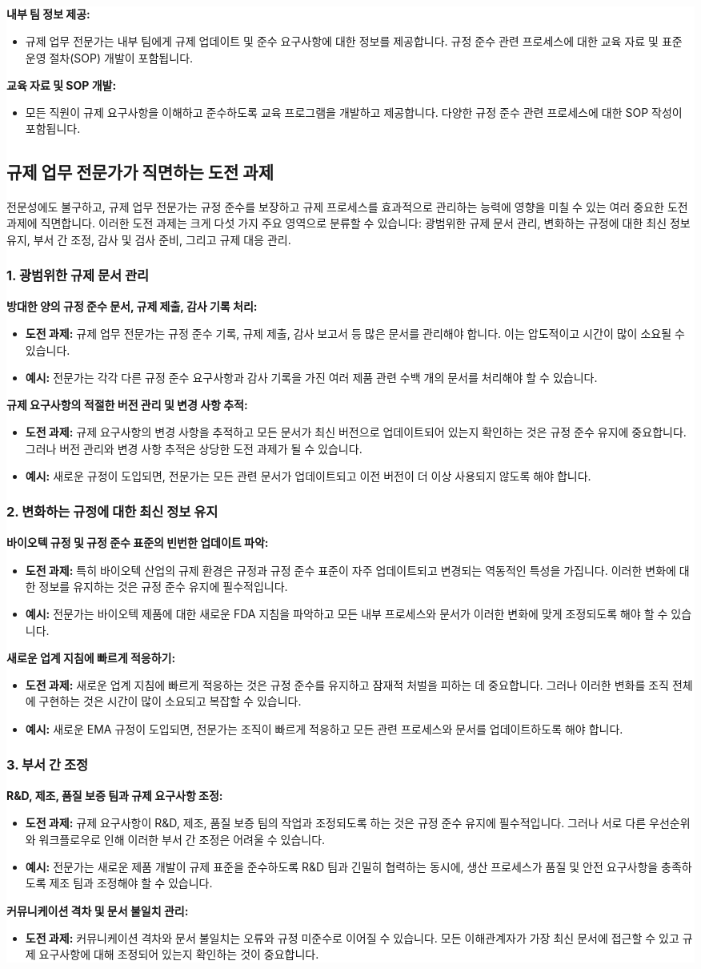 **내부 팀 정보 제공:**

* 규제 업무 전문가는 내부 팀에게 규제 업데이트 및 준수 요구사항에 대한 정보를 제공합니다. 규정 준수 관련 프로세스에 대한 교육 자료 및 표준 운영 절차(SOP) 개발이 포함됩니다.

**교육 자료 및 SOP 개발:**

* 모든 직원이 규제 요구사항을 이해하고 준수하도록 교육 프로그램을 개발하고 제공합니다. 다양한 규정 준수 관련 프로세스에 대한 SOP 작성이 포함됩니다.

## 규제 업무 전문가가 직면하는 도전 과제

전문성에도 불구하고, 규제 업무 전문가는 규정 준수를 보장하고 규제 프로세스를 효과적으로 관리하는 능력에 영향을 미칠 수 있는 여러 중요한 도전 과제에 직면합니다. 이러한 도전 과제는 크게 다섯 가지 주요 영역으로 분류할 수 있습니다: 광범위한 규제 문서 관리, 변화하는 규정에 대한 최신 정보 유지, 부서 간 조정, 감사 및 검사 준비, 그리고 규제 대응 관리.

### 1. 광범위한 규제 문서 관리

**방대한 양의 규정 준수 문서, 규제 제출, 감사 기록 처리:**

* **도전 과제:** 규제 업무 전문가는 규정 준수 기록, 규제 제출, 감사 보고서 등 많은 문서를 관리해야 합니다. 이는 압도적이고 시간이 많이 소요될 수 있습니다.

* **예시:** 전문가는 각각 다른 규정 준수 요구사항과 감사 기록을 가진 여러 제품 관련 수백 개의 문서를 처리해야 할 수 있습니다.

**규제 요구사항의 적절한 버전 관리 및 변경 사항 추적:**

* **도전 과제:** 규제 요구사항의 변경 사항을 추적하고 모든 문서가 최신 버전으로 업데이트되어 있는지 확인하는 것은 규정 준수 유지에 중요합니다. 그러나 버전 관리와 변경 사항 추적은 상당한 도전 과제가 될 수 있습니다.

* **예시:** 새로운 규정이 도입되면, 전문가는 모든 관련 문서가 업데이트되고 이전 버전이 더 이상 사용되지 않도록 해야 합니다.

### 2. 변화하는 규정에 대한 최신 정보 유지

**바이오텍 규정 및 규정 준수 표준의 빈번한 업데이트 파악:**

* **도전 과제:** 특히 바이오텍 산업의 규제 환경은 규정과 규정 준수 표준이 자주 업데이트되고 변경되는 역동적인 특성을 가집니다. 이러한 변화에 대한 정보를 유지하는 것은 규정 준수 유지에 필수적입니다.

* **예시:** 전문가는 바이오텍 제품에 대한 새로운 FDA 지침을 파악하고 모든 내부 프로세스와 문서가 이러한 변화에 맞게 조정되도록 해야 할 수 있습니다.

**새로운 업계 지침에 빠르게 적응하기:**

* **도전 과제:** 새로운 업계 지침에 빠르게 적응하는 것은 규정 준수를 유지하고 잠재적 처벌을 피하는 데 중요합니다. 그러나 이러한 변화를 조직 전체에 구현하는 것은 시간이 많이 소요되고 복잡할 수 있습니다.

* **예시:** 새로운 EMA 규정이 도입되면, 전문가는 조직이 빠르게 적응하고 모든 관련 프로세스와 문서를 업데이트하도록 해야 합니다.

### 3. 부서 간 조정

**R&D, 제조, 품질 보증 팀과 규제 요구사항 조정:**

* **도전 과제:** 규제 요구사항이 R&D, 제조, 품질 보증 팀의 작업과 조정되도록 하는 것은 규정 준수 유지에 필수적입니다. 그러나 서로 다른 우선순위와 워크플로우로 인해 이러한 부서 간 조정은 어려울 수 있습니다.

* **예시:** 전문가는 새로운 제품 개발이 규제 표준을 준수하도록 R&D 팀과 긴밀히 협력하는 동시에, 생산 프로세스가 품질 및 안전 요구사항을 충족하도록 제조 팀과 조정해야 할 수 있습니다.

**커뮤니케이션 격차 및 문서 불일치 관리:**

* **도전 과제:** 커뮤니케이션 격차와 문서 불일치는 오류와 규정 미준수로 이어질 수 있습니다. 모든 이해관계자가 가장 최신 문서에 접근할 수 있고 규제 요구사항에 대해 조정되어 있는지 확인하는 것이 중요합니다.
